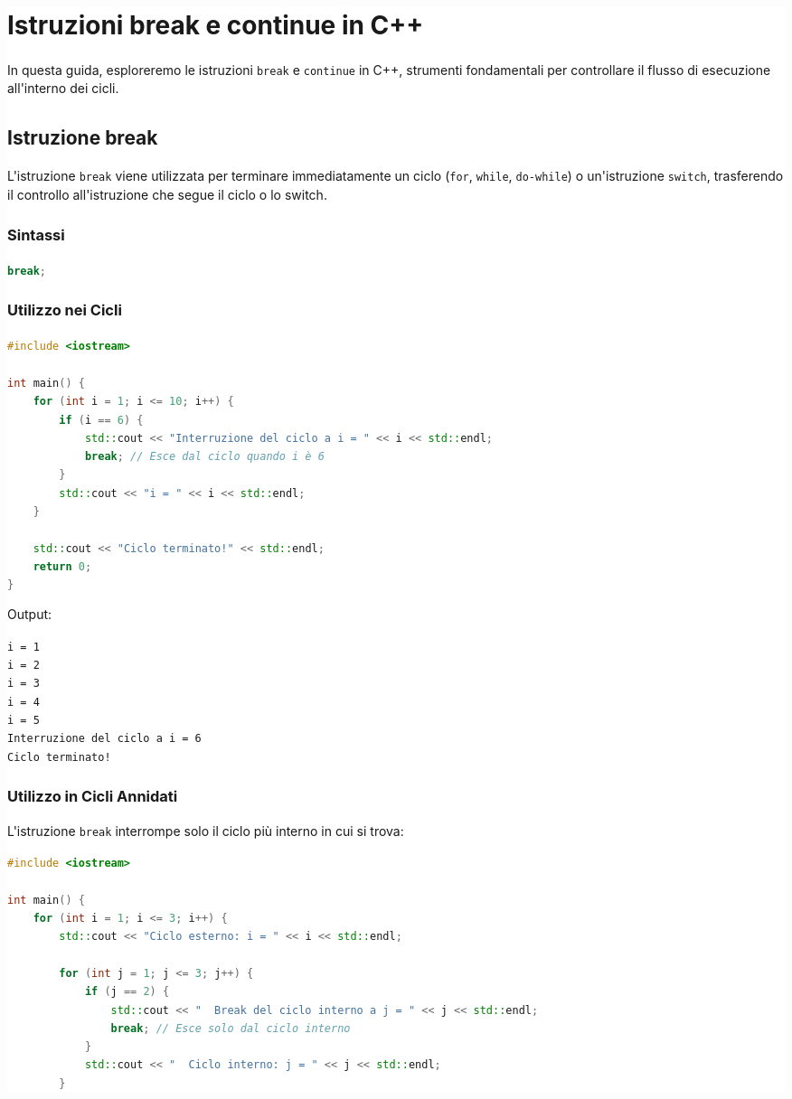 # Istruzioni break e continue in C++

In questa guida, esploreremo le istruzioni `break` e `continue` in C++, strumenti fondamentali per controllare il flusso di esecuzione all'interno dei cicli.

## Istruzione break

L'istruzione `break` viene utilizzata per terminare immediatamente un ciclo (`for`, `while`, `do-while`) o un'istruzione `switch`, trasferendo il controllo all'istruzione che segue il ciclo o lo switch.

### Sintassi

```cpp
break;
```

### Utilizzo nei Cicli

```cpp
#include <iostream>

int main() {
    for (int i = 1; i <= 10; i++) {
        if (i == 6) {
            std::cout << "Interruzione del ciclo a i = " << i << std::endl;
            break; // Esce dal ciclo quando i è 6
        }
        std::cout << "i = " << i << std::endl;
    }
    
    std::cout << "Ciclo terminato!" << std::endl;
    return 0;
}
```

Output:
```
i = 1
i = 2
i = 3
i = 4
i = 5
Interruzione del ciclo a i = 6
Ciclo terminato!
```

### Utilizzo in Cicli Annidati

L'istruzione `break` interrompe solo il ciclo più interno in cui si trova:

```cpp
#include <iostream>

int main() {
    for (int i = 1; i <= 3; i++) {
        std::cout << "Ciclo esterno: i = " << i << std::endl;
        
        for (int j = 1; j <= 3; j++) {
            if (j == 2) {
                std::cout << "  Break del ciclo interno a j = " << j << std::endl;
                break; // Esce solo dal ciclo interno
            }
            std::cout << "  Ciclo interno: j = " << j << std::endl;
        }
```